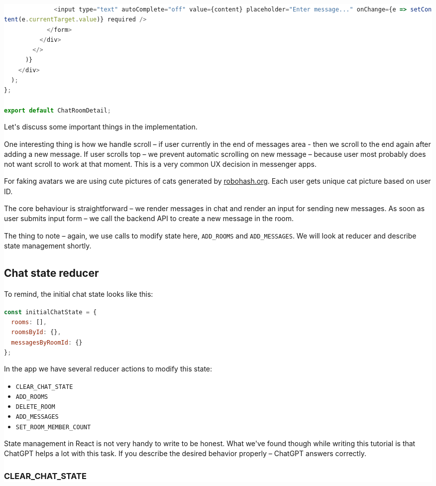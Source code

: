 ```javascript title="frontend/src/CharRoomDetail.tsx"
              <input type="text" autoComplete="off" value={content} placeholder="Enter message..." onChange={e => setContent(e.currentTarget.value)} required />
            </form>
          </div>
        </>
      )}
    </div>
  );
};

export default ChatRoomDetail;
```

Let's discuss some important things in the implementation.

One interesting thing is how we handle scroll – if user currently in the end of messages area - then we scroll to the end again after adding a new message. If user scrolls top – we prevent automatic scrolling on new message – because user most probably does not want scroll to work at that moment. This is a very common UX decision in messenger apps.

For faking avatars we are using cute pictures of cats generated by [robohash.org](https://robohash.org/). Each user gets unique cat picture based on user ID.

The core behaviour is straightforward – we render messages in chat and render an input for sending new messages. As soon as user submits input form – we call the backend API to create a new message in the room.

The thing to note – again, we use calls to modify state here, `ADD_ROOMS` and `ADD_MESSAGES`. We will look at reducer and describe state management shortly.

## Chat state reducer

To remind, the initial chat state looks like this:

```javascript title="frontend/src/App.tsx"
const initialChatState = {
  rooms: [],
  roomsById: {},
  messagesByRoomId: {}
};
```

In the app we have several reducer actions to modify this state:

* `CLEAR_CHAT_STATE`
* `ADD_ROOMS`
* `DELETE_ROOM`
* `ADD_MESSAGES`
* `SET_ROOM_MEMBER_COUNT`

State management in React is not very handy to write to be honest. What we've found though while writing this tutorial is that ChatGPT helps a lot with this task. If you describe the desired behavior properly – ChatGPT answers correctly.

### CLEAR_CHAT_STATE
